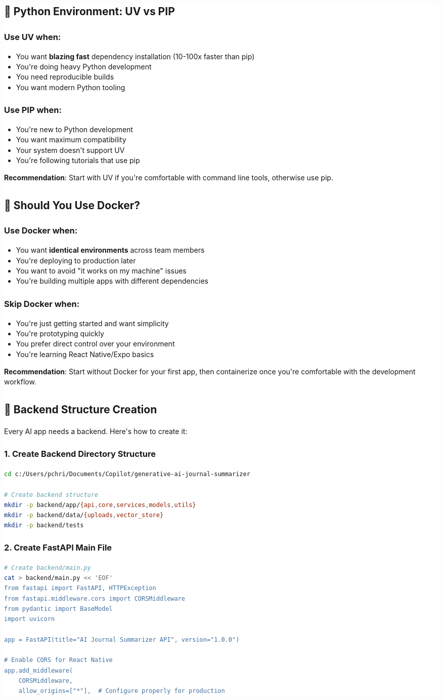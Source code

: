## 🐍 Python Environment: UV vs PIP

### Use UV when:
- You want **blazing fast** dependency installation (10-100x faster than pip)
- You're doing heavy Python development
- You need reproducible builds
- You want modern Python tooling

### Use PIP when:
- You're new to Python development
- You want maximum compatibility
- Your system doesn't support UV
- You're following tutorials that use pip

**Recommendation**: Start with UV if you're comfortable with command line tools, otherwise use pip.

## 🐳 Should You Use Docker?

### Use Docker when:
- You want **identical environments** across team members
- You're deploying to production later
- You want to avoid "it works on my machine" issues
- You're building multiple apps with different dependencies

### Skip Docker when:
- You're just getting started and want simplicity
- You're prototyping quickly
- You prefer direct control over your environment
- You're learning React Native/Expo basics

**Recommendation**: Start without Docker for your first app, then containerize once you're comfortable with the development workflow.

## 📂 Backend Structure Creation

Every AI app needs a backend. Here's how to create it:

### 1. Create Backend Directory Structure
```bash
cd c:/Users/pchri/Documents/Copilot/generative-ai-journal-summarizer

# Create backend structure
mkdir -p backend/app/{api,core,services,models,utils}
mkdir -p backend/data/{uploads,vector_store}
mkdir -p backend/tests
```

### 2. Create FastAPI Main File
```bash
# Create backend/main.py
cat > backend/main.py << 'EOF'
from fastapi import FastAPI, HTTPException
from fastapi.middleware.cors import CORSMiddleware
from pydantic import BaseModel
import uvicorn

app = FastAPI(title="AI Journal Summarizer API", version="1.0.0")

# Enable CORS for React Native
app.add_middleware(
    CORSMiddleware,
    allow_origins=["*"],  # Configure properly for production
```